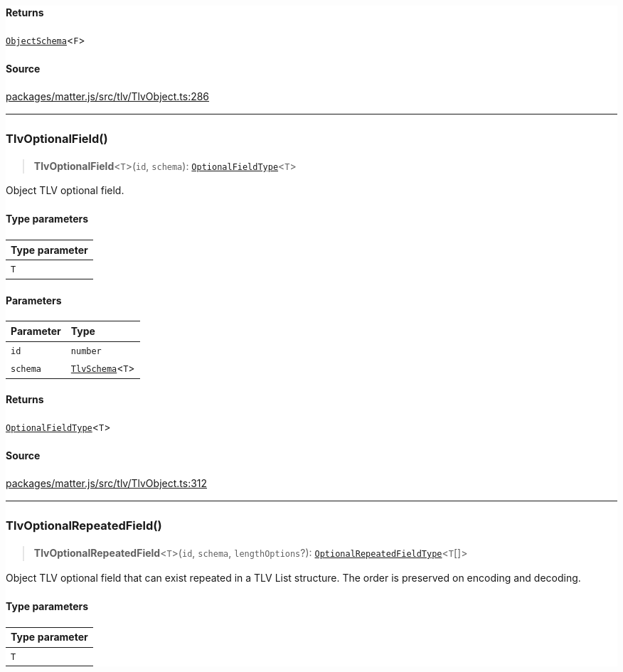 #### Returns

[`ObjectSchema`](classes/ObjectSchema.md)\<`F`\>

#### Source

[packages/matter.js/src/tlv/TlvObject.ts:286](https://github.com/project-chip/matter.js/blob/7a8cbb56b87d4ccf34bec5a9a95ab40a1711324f/packages/matter.js/src/tlv/TlvObject.ts#L286)

***

### TlvOptionalField()

> **TlvOptionalField**\<`T`\>(`id`, `schema`): [`OptionalFieldType`](interfaces/OptionalFieldType.md)\<`T`\>

Object TLV optional field.

#### Type parameters

| Type parameter |
| :------ |
| `T` |

#### Parameters

| Parameter | Type |
| :------ | :------ |
| `id` | `number` |
| `schema` | [`TlvSchema`](classes/TlvSchema.md)\<`T`\> |

#### Returns

[`OptionalFieldType`](interfaces/OptionalFieldType.md)\<`T`\>

#### Source

[packages/matter.js/src/tlv/TlvObject.ts:312](https://github.com/project-chip/matter.js/blob/7a8cbb56b87d4ccf34bec5a9a95ab40a1711324f/packages/matter.js/src/tlv/TlvObject.ts#L312)

***

### TlvOptionalRepeatedField()

> **TlvOptionalRepeatedField**\<`T`\>(`id`, `schema`, `lengthOptions`?): [`OptionalRepeatedFieldType`](interfaces/OptionalRepeatedFieldType.md)\<`T`[]\>

Object TLV optional field that can exist repeated in a TLV List structure. The order is preserved on encoding and
decoding.

#### Type parameters

| Type parameter |
| :------ |
| `T` |
